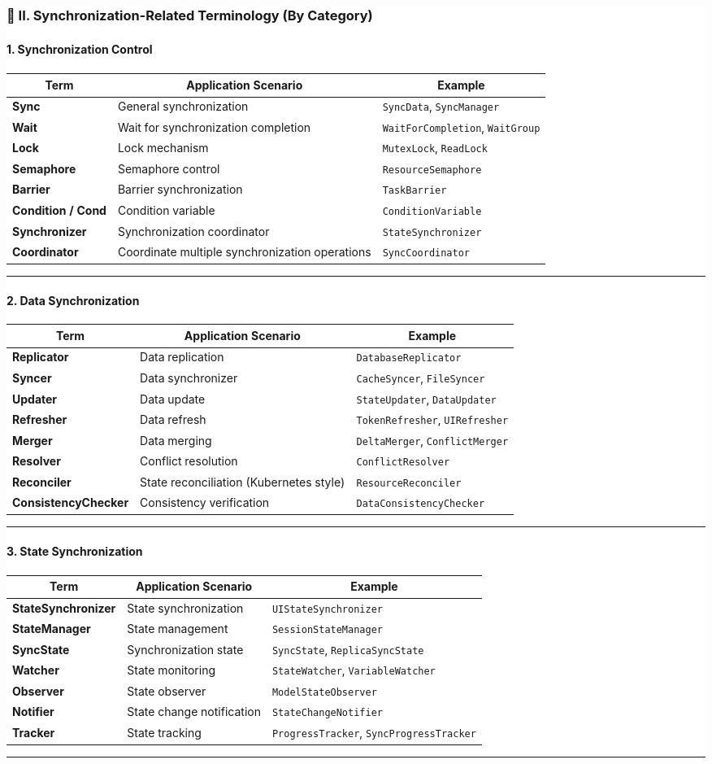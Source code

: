 
### 📌 II. Synchronization-Related Terminology (By Category)

#### 1. Synchronization Control
| Term | Application Scenario | Example |
|------|----------------------|---------|
| **Sync** | General synchronization | `SyncData`, `SyncManager` |
| **Wait** | Wait for synchronization completion | `WaitForCompletion`, `WaitGroup` |
| **Lock** | Lock mechanism | `MutexLock`, `ReadLock` |
| **Semaphore** | Semaphore control | `ResourceSemaphore` |
| **Barrier** | Barrier synchronization | `TaskBarrier` |
| **Condition / Cond** | Condition variable | `ConditionVariable` |
| **Synchronizer** | Synchronization coordinator | `StateSynchronizer` |
| **Coordinator** | Coordinate multiple synchronization operations | `SyncCoordinator` |

---

#### 2. Data Synchronization
| Term | Application Scenario | Example |
|------|----------------------|---------|
| **Replicator** | Data replication | `DatabaseReplicator` |
| **Syncer** | Data synchronizer | `CacheSyncer`, `FileSyncer` |
| **Updater** | Data update | `StateUpdater`, `DataUpdater` |
| **Refresher** | Data refresh | `TokenRefresher`, `UIRefresher` |
| **Merger** | Data merging | `DeltaMerger`, `ConflictMerger` |
| **Resolver** | Conflict resolution | `ConflictResolver` |
| **Reconciler** | State reconciliation (Kubernetes style) | `ResourceReconciler` |
| **ConsistencyChecker** | Consistency verification | `DataConsistencyChecker` |

---

#### 3. State Synchronization
| Term | Application Scenario | Example |
|------|----------------------|---------|
| **StateSynchronizer** | State synchronization | `UIStateSynchronizer` |
| **StateManager** | State management | `SessionStateManager` |
| **SyncState** | Synchronization state | `SyncState`, `ReplicaSyncState` |
| **Watcher** | State monitoring | `StateWatcher`, `VariableWatcher` |
| **Observer** | State observer | `ModelStateObserver` |
| **Notifier** | State change notification | `StateChangeNotifier` |
| **Tracker** | State tracking | `ProgressTracker`, `SyncProgressTracker` |

---